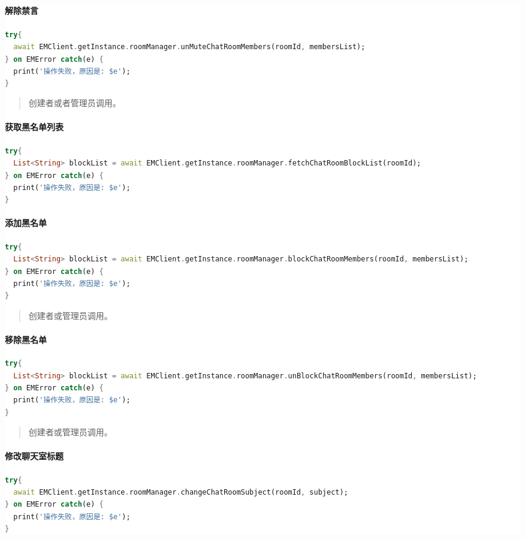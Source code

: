 #### 解除禁言

```dart
try{
  await EMClient.getInstance.roomManager.unMuteChatRoomMembers(roomId, membersList);
} on EMError catch(e) {
  print('操作失败，原因是: $e');
}
```

> 创建者或者管理员调用。

#### 获取黑名单列表

```dart
try{
  List<String> blockList = await EMClient.getInstance.roomManager.fetchChatRoomBlockList(roomId);
} on EMError catch(e) {
  print('操作失败，原因是: $e');
}
```

#### 添加黑名单

```dart
try{
  List<String> blockList = await EMClient.getInstance.roomManager.blockChatRoomMembers(roomId, membersList);
} on EMError catch(e) {
  print('操作失败，原因是: $e');
}
```

> 创建者或管理员调用。

#### 移除黑名单

```dart
try{
  List<String> blockList = await EMClient.getInstance.roomManager.unBlockChatRoomMembers(roomId, membersList);
} on EMError catch(e) {
  print('操作失败，原因是: $e');
}
```

> 创建者或管理员调用。

#### 修改聊天室标题

```dart
try{
  await EMClient.getInstance.roomManager.changeChatRoomSubject(roomId, subject);
} on EMError catch(e) {
  print('操作失败，原因是: $e');
}
```
